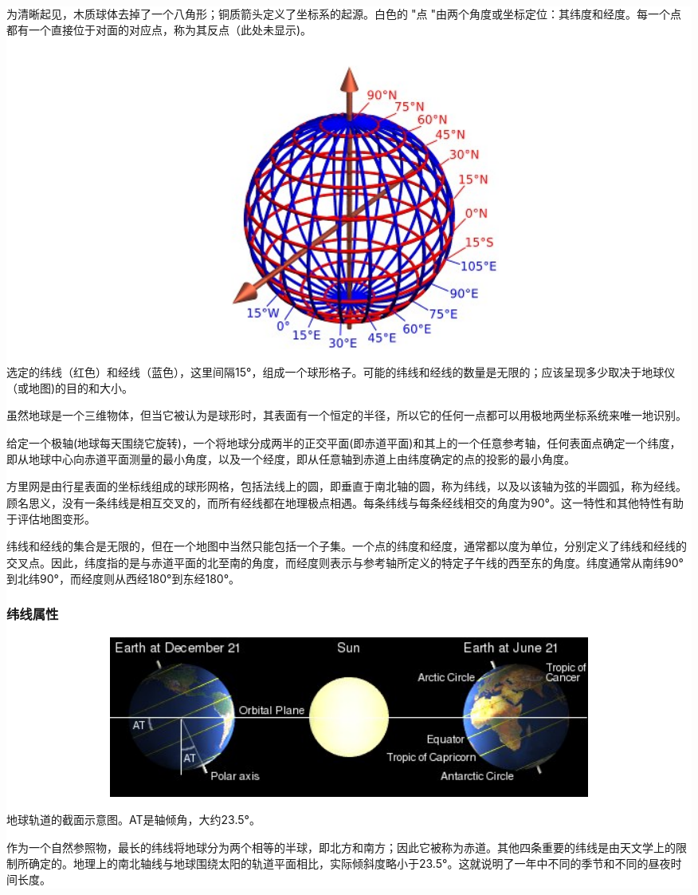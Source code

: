 为清晰起见，木质球体去掉了一个八角形；铜质箭头定义了坐标系的起源。白色的 "点 "由两个角度或坐标定位：其纬度和经度。每一个点都有一个直接位于对面的对应点，称为其反点（此处未显示)。

<div align="center"><img src="./asserts/image_1623331067900_0.png"/></div>

选定的纬线（红色）和经线（蓝色），这里间隔15°，组成一个球形格子。可能的纬线和经线的数量是无限的；应该呈现多少取决于地球仪（或地图)的目的和大小。

虽然地球是一个三维物体，但当它被认为是球形时，其表面有一个恒定的半径，所以它的任何一点都可以用极地两坐标系统来唯一地识别。

给定一个极轴(地球每天围绕它旋转)，一个将地球分成两半的正交平面(即赤道平面)和其上的一个任意参考轴，任何表面点确定一个纬度，即从地球中心向赤道平面测量的最小角度，以及一个经度，即从任意轴到赤道上由纬度确定的点的投影的最小角度。

方里网是由行星表面的坐标线组成的球形网格，包括法线上的圆，即垂直于南北轴的圆，称为纬线，以及以该轴为弦的半圆弧，称为经线。顾名思义，没有一条纬线是相互交叉的，而所有经线都在地理极点相遇。每条纬线与每条经线相交的角度为90°。这一特性和其他特性有助于评估地图变形。

纬线和经线的集合是无限的，但在一个地图中当然只能包括一个子集。一个点的纬度和经度，通常都以度为单位，分别定义了纬线和经线的交叉点。因此，纬度指的是与赤道平面的北至南的角度，而经度则表示与参考轴所定义的特定子午线的西至东的角度。纬度通常从南纬90°到北纬90°，而经度则从西经180°到东经180°。

### 纬线属性
<div align="center"><img src="./asserts/image_1623331184177_0.png"/></div>

地球轨道的截面示意图。AT是轴倾角，大约23.5°。

作为一个自然参照物，最长的纬线将地球分为两个相等的半球，即北方和南方；因此它被称为赤道。其他四条重要的纬线是由天文学上的限制所确定的。地理上的南北轴线与地球围绕太阳的轨道平面相比，实际倾斜度略小于23.5°。这就说明了一年中不同的季节和不同的昼夜时间长度。
